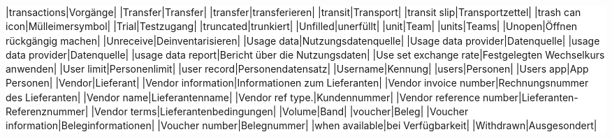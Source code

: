 |transactions|Vorgänge|
|Transfer|Transfer|
|transfer|transferieren|
|transit|Transport|
|transit slip|Transportzettel|
|trash can icon|Mülleimersymbol|
|Trial|Testzugang|
|truncated|trunkiert|
|Unfilled|unerfüllt|
|unit|Team|
|units|Teams|
|Unopen|Öffnen rückgängig machen|
|Unreceive|Deinventarisieren|
|Usage data|Nutzungsdatenquelle|
|Usage data provider|Datenquelle|
|usage data provider|Datenquelle|
|usage data report|Bericht über die Nutzungsdaten|
|Use set exchange rate|Festgelegten Wechselkurs anwenden|
|User limit|Personenlimit|
|user record|Personendatensatz|
|Username|Kennung|
|users|Personen|
|Users app|App Personen|
|Vendor|Lieferant|
|Vendor information|Informationen zum Lieferanten|
|Vendor invoice number|Rechnungsnummer des Lieferanten|
|Vendor name|Lieferantenname|
|Vendor ref type.|Kundennummer|
|Vendor reference number|Lieferanten-Referenznummer|
|Vendor terms|Lieferantenbedingungen|
|Volume|Band|
|voucher|Beleg|
|Voucher information|Beleginformationen|
|Voucher number|Belegnummer|
|when available|bei Verfügbarkeit|
|Withdrawn|Ausgesondert|
